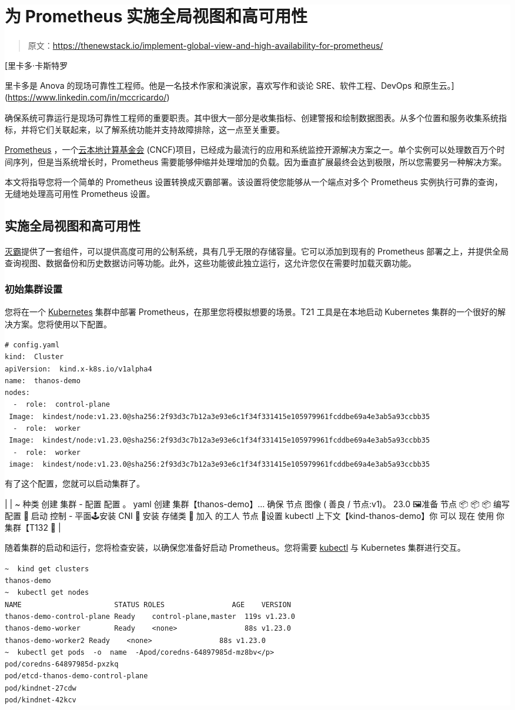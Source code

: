 # 为 Prometheus 实施全局视图和高可用性

> 原文：<https://thenewstack.io/implement-global-view-and-high-availability-for-prometheus/>

[](https://www.linkedin.com/in/mccricardo/)

 [里卡多·卡斯特罗

里卡多是 Anova 的现场可靠性工程师。他是一名技术作家和演说家，喜欢写作和谈论 SRE、软件工程、DevOps 和原生云。](https://www.linkedin.com/in/mccricardo/) [](https://www.linkedin.com/in/mccricardo/)

确保系统可靠运行是现场可靠性工程师的重要职责。其中很大一部分是收集指标、创建警报和绘制数据图表。从多个位置和服务收集系统指标，并将它们关联起来，以了解系统功能并支持故障排除，这一点至关重要。

[Prometheus](https://prometheus.io/) ，一个[云本地计算基金会](https://cncf.io/?utm_content=inline-mention) (CNCF)项目，已经成为最流行的应用和系统监控开源解决方案之一。单个实例可以处理数百万个时间序列，但是当系统增长时，Prometheus 需要能够伸缩并处理增加的负载。因为垂直扩展最终会达到极限，所以您需要另一种解决方案。

本文将指导您将一个简单的 Prometheus 设置转换成灭霸部署。该设置将使您能够从一个端点对多个 Prometheus 实例执行可靠的查询，无缝地处理高可用性 Prometheus 设置。

## **实施全局视图和高可用性**

[灭霸](https://thanos.io/)提供了一套组件，可以提供高度可用的公制系统，具有几乎无限的存储容量。它可以添加到现有的 Prometheus 部署之上，并提供全局查询视图、数据备份和历史数据访问等功能。此外，这些功能彼此独立运行，这允许您仅在需要时加载灭霸功能。

### **初始集群设置**

您将在一个 [Kubernetes](https://kubernetes.io/) 集群中部署 Prometheus，在那里您将模拟想要的场景。T21 工具是在本地启动 Kubernetes 集群的一个很好的解决方案。您将使用以下配置。

```
# config.yaml
kind:  Cluster
apiVersion:  kind.x-k8s.io/v1alpha4
name:  thanos-demo
nodes:
  -  role:  control-plane
 Image:  kindest/node:v1.23.0@sha256:2f93d3c7b12a3e93e6c1f34f331415e105979961fcddbe69a4e3ab5a93ccbb35
  -  role:  worker
 Image:  kindest/node:v1.23.0@sha256:2f93d3c7b12a3e93e6c1f34f331415e105979961fcddbe69a4e3ab5a93ccbb35
  -  role:  worker
 image:  kindest/node:v1.23.0@sha256:2f93d3c7b12a3e93e6c1f34f331415e105979961fcddbe69a4e3ab5a93ccbb35

```

有了这个配置，您就可以启动集群了。

|  | ~ 种类 创建 集群 - 配置 配置 。 yaml 创建 集群【thanos-demo】...  确保 节点 图像 ( 善良 / 节点:v1)。 23.0 🖼准备 节点 📦  📦  📦  编写 配置 📜  启动 控制 - 平面🕹️安装 CNI 🔌  安装 存储类 💾  加入 的工人 节点 🚜设置 kubectl 上下文【kind-thanos-demo】你 可以 现在 使用 你 集群【T132 👋 |

随着集群的启动和运行，您将检查安装，以确保您准备好启动 Prometheus。您将需要 [kubectl](https://kubernetes.io/docs/reference/kubectl/kubectl/) 与 Kubernetes 集群进行交互。

```
~  kind get clusters
thanos-demo
~  kubectl get nodes
NAME                      STATUS ROLES                AGE    VERSION
thanos-demo-control-plane Ready    control-plane,master  119s v1.23.0
thanos-demo-worker        Ready    <none>                88s v1.23.0
thanos-demo-worker2 Ready    <none>                88s v1.23.0
~  kubectl get pods  -o  name  -Apod/coredns-64897985d-mz8bv</p>
pod/coredns-64897985d-pxzkq
pod/etcd-thanos-demo-control-plane
pod/kindnet-27cdw
pod/kindnet-42kcv
```